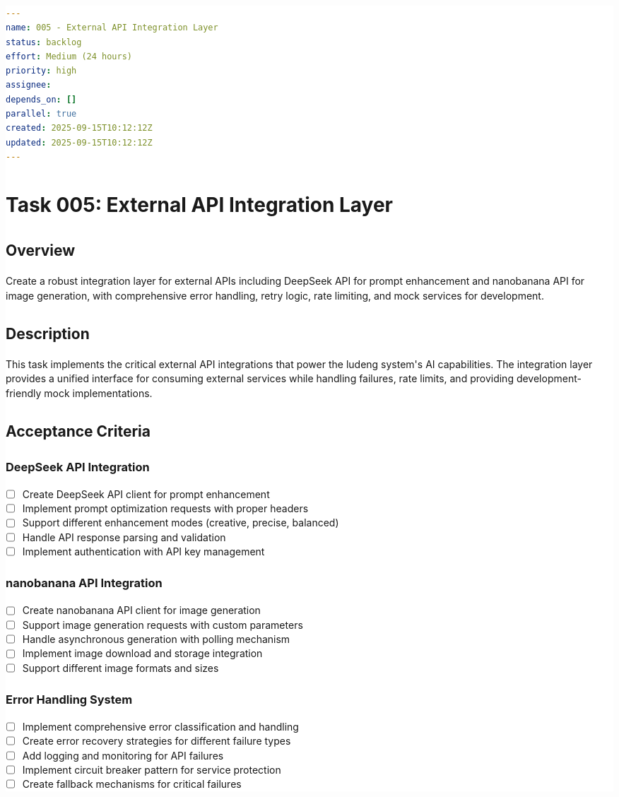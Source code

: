 ```yaml
---
name: 005 - External API Integration Layer
status: backlog
effort: Medium (24 hours)
priority: high
assignee: 
depends_on: []
parallel: true
created: 2025-09-15T10:12:12Z
updated: 2025-09-15T10:12:12Z
---
```


# Task 005: External API Integration Layer

## Overview

Create a robust integration layer for external APIs including DeepSeek API for prompt enhancement and nanobanana API for image generation, with comprehensive error handling, retry logic, rate limiting, and mock services for development.

## Description

This task implements the critical external API integrations that power the ludeng system's AI capabilities. The integration layer provides a unified interface for consuming external services while handling failures, rate limits, and providing development-friendly mock implementations.

## Acceptance Criteria

### DeepSeek API Integration
- [ ] Create DeepSeek API client for prompt enhancement
- [ ] Implement prompt optimization requests with proper headers
- [ ] Support different enhancement modes (creative, precise, balanced)
- [ ] Handle API response parsing and validation
- [ ] Implement authentication with API key management

### nanobanana API Integration  
- [ ] Create nanobanana API client for image generation
- [ ] Support image generation requests with custom parameters
- [ ] Handle asynchronous generation with polling mechanism
- [ ] Implement image download and storage integration
- [ ] Support different image formats and sizes

### Error Handling System
- [ ] Implement comprehensive error classification and handling
- [ ] Create error recovery strategies for different failure types
- [ ] Add logging and monitoring for API failures
- [ ] Implement circuit breaker pattern for service protection
- [ ] Create fallback mechanisms for critical failures
